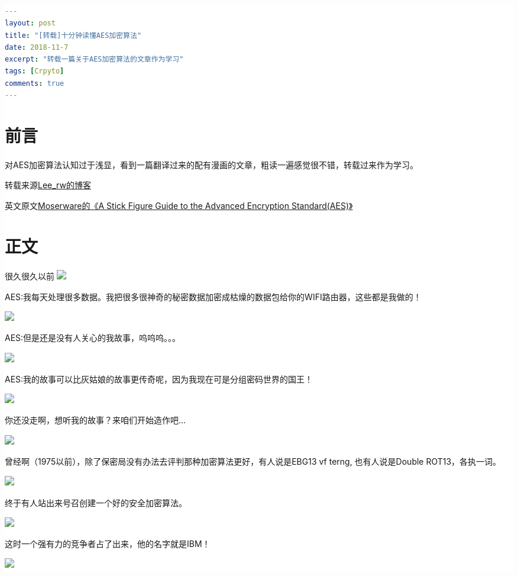 ```yaml
---
layout: post
title: "[转载]十分钟读懂AES加密算法"
date: 2018-11-7
excerpt: "转载一篇关于AES加密算法的文章作为学习"
tags: [Crpyto]
comments: true
---
```


# 前言
对AES加密算法认知过于浅显，看到一篇翻译过来的配有漫画的文章，粗读一遍感觉很不错，转载过来作为学习。

转载来源[Lee_rw的博客](https://blog.csdn.net/lrwwll/article/details/78069013)

英文原文[Moserware的《A Stick Figure Guide to the Advanced Encryption Standard(AES)》](http://www.moserware.com/2009/09/stick-figure-guide-to-advanced.html)

# 正文
很久很久以前
![](https://i.loli.net/2018/11/10/5be6b5fb2db59.png)

AES:我每天处理很多数据。我把很多很神奇的秘密数据加密成枯燥的数据包给你的WIFI路由器，这些都是我做的！

![](https://i.loli.net/2018/11/09/5be561f2c441e.png)

AES:但是还是没有人关心的我故事，呜呜呜。。。

![](https://i.loli.net/2018/11/09/5be56203b11be.png)

AES:我的故事可以比灰姑娘的故事更传奇呢，因为我现在可是分组密码世界的国王！ 

![](https://i.loli.net/2018/11/10/5be6b6e756aa6.png)

你还没走啊，想听我的故事？来咱们开始造作吧… 

![](https://i.loli.net/2018/11/10/5be6b70e76348.png)

曾经啊（1975以前），除了保密局没有办法去评判那种加密算法更好，有人说是EBG13 vf terng, 也有人说是Double ROT13，各执一词。

![](https://i.loli.net/2018/11/10/5be6b734d7f23.png)

终于有人站出来号召创建一个好的安全加密算法。 

![](https://i.loli.net/2018/11/10/5be6b749694bf.png)

这时一个强有力的竞争者占了出来，他的名字就是IBM！

![](https://i.loli.net/2018/11/10/5be6b75da294d.png)
